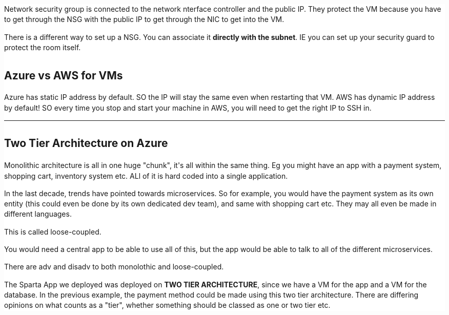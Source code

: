 Network security group is connected to the network nterface controller and the public IP. They protect the VM because you have to get through the NSG with the public IP to get through the NIC to get into the VM.

There is a different way to set up a NSG. You can associate it **directly with the subnet**. IE you can set up your security guard to protect the room itself.

## Azure vs AWS for VMs

Azure has static IP address by default. SO the IP will stay the same even when restarting that VM.  AWS has dynamic IP address by default! SO every time you stop and start your machine in AWS, you will need to get the right IP to SSH in.

---

## Two Tier Architecture on Azure

Monolithic architecture is all in one huge "chunk", it's all within the same thing. Eg you might have an app with a payment system, shopping cart, inventory system etc. ALl of it is hard coded into a single application.

In the last decade, trends have pointed towards microservices. So for example, you would have the payment system as its own entity (this could even be done by its own dedicated dev team), and same with shopping cart etc. They may all even be made in different languages.

This is called loose-coupled.

You would need a central app to be able to use all of this, but the app would be able to talk to all of the different microservices.

There are adv and disadv to both monolothic and loose-coupled.

The Sparta App we deployed was deployed on **TWO TIER ARCHITECTURE**, since we have a VM for the app and a VM for the database. 
In the previous example, the payment method could be made using this two tier architecture. There are differing opinions on what counts as a "tier", whether something should be classed as one or two tier etc.